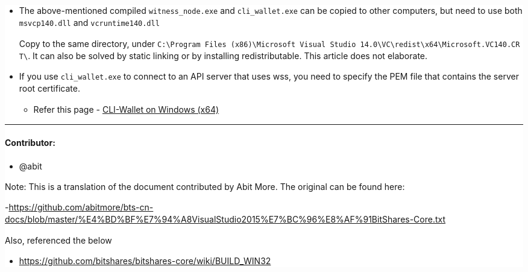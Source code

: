 * The above-mentioned compiled `witness_node.exe` and `cli_wallet.exe` can be copied to other computers, but need to use both `msvcp140.dll` and `vcruntime140.dll`

   Copy to the same directory, under `C:\Program Files (x86)\Microsoft Visual Studio 14.0\VC\redist\x64\Microsoft.VC140.CRT\`.
   It can also be solved by static linking or by installing redistributable. This article does not elaborate.

* If you use `cli_wallet.exe` to connect to an API server that uses wss, you need to specify the PEM file that contains the server root certificate.
  - Refer this page - [CLI-Wallet on Windows (x64)](../installation/windows_cli_tool.md#cli-wallet-on-windows-x64)
       
***

#### Contributor:
- @abit

Note: This is a translation of the document contributed by Abit More. The original can be found here:

-https://github.com/abitmore/bts-cn-docs/blob/master/%E4%BD%BF%E7%94%A8VisualStudio2015%E7%BC%96%E8%AF%91BitShares-Core.txt

Also, referenced the below

- https://github.com/bitshares/bitshares-core/wiki/BUILD_WIN32



